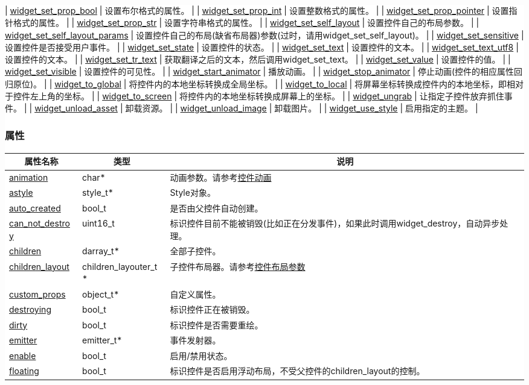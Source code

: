| <a href="#widget_t_widget_set_prop_bool">widget\_set\_prop\_bool</a> | 设置布尔格式的属性。 |
| <a href="#widget_t_widget_set_prop_int">widget\_set\_prop\_int</a> | 设置整数格式的属性。 |
| <a href="#widget_t_widget_set_prop_pointer">widget\_set\_prop\_pointer</a> | 设置指针格式的属性。 |
| <a href="#widget_t_widget_set_prop_str">widget\_set\_prop\_str</a> | 设置字符串格式的属性。 |
| <a href="#widget_t_widget_set_self_layout">widget\_set\_self\_layout</a> | 设置控件自己的布局参数。 |
| <a href="#widget_t_widget_set_self_layout_params">widget\_set\_self\_layout\_params</a> | 设置控件自己的布局(缺省布局器)参数(过时，请用widget\_set\_self\_layout)。 |
| <a href="#widget_t_widget_set_sensitive">widget\_set\_sensitive</a> | 设置控件是否接受用户事件。 |
| <a href="#widget_t_widget_set_state">widget\_set\_state</a> | 设置控件的状态。 |
| <a href="#widget_t_widget_set_text">widget\_set\_text</a> | 设置控件的文本。 |
| <a href="#widget_t_widget_set_text_utf8">widget\_set\_text\_utf8</a> | 设置控件的文本。 |
| <a href="#widget_t_widget_set_tr_text">widget\_set\_tr\_text</a> | 获取翻译之后的文本，然后调用widget_set_text。 |
| <a href="#widget_t_widget_set_value">widget\_set\_value</a> | 设置控件的值。 |
| <a href="#widget_t_widget_set_visible">widget\_set\_visible</a> | 设置控件的可见性。 |
| <a href="#widget_t_widget_start_animator">widget\_start\_animator</a> | 播放动画。 |
| <a href="#widget_t_widget_stop_animator">widget\_stop\_animator</a> | 停止动画(控件的相应属性回归原位)。 |
| <a href="#widget_t_widget_to_global">widget\_to\_global</a> | 将控件内的本地坐标转换成全局坐标。 |
| <a href="#widget_t_widget_to_local">widget\_to\_local</a> | 将屏幕坐标转换成控件内的本地坐标，即相对于控件左上角的坐标。 |
| <a href="#widget_t_widget_to_screen">widget\_to\_screen</a> | 将控件内的本地坐标转换成屏幕上的坐标。 |
| <a href="#widget_t_widget_ungrab">widget\_ungrab</a> | 让指定子控件放弃抓住事件。 |
| <a href="#widget_t_widget_unload_asset">widget\_unload\_asset</a> | 卸载资源。 |
| <a href="#widget_t_widget_unload_image">widget\_unload\_image</a> | 卸载图片。 |
| <a href="#widget_t_widget_use_style">widget\_use\_style</a> | 启用指定的主题。 |
### 属性
<p id="widget_t_properties">

| 属性名称 | 类型 | 说明 | 
| -------- | ----- | ------------ | 
| <a href="#widget_t_animation">animation</a> | char* | 动画参数。请参考[控件动画](https://github.com/zlgopen/awtk/blob/master/docs/widget_animator.md) |
| <a href="#widget_t_astyle">astyle</a> | style\_t* | Style对象。 |
| <a href="#widget_t_auto_created">auto\_created</a> | bool\_t | 是否由父控件自动创建。 |
| <a href="#widget_t_can_not_destroy">can\_not\_destroy</a> | uint16\_t | 标识控件目前不能被销毁(比如正在分发事件)，如果此时调用widget\_destroy，自动异步处理。 |
| <a href="#widget_t_children">children</a> | darray\_t* | 全部子控件。 |
| <a href="#widget_t_children_layout">children\_layout</a> | children\_layouter\_t* | 子控件布局器。请参考[控件布局参数](https://github.com/zlgopen/awtk/blob/master/docs/layout.md) |
| <a href="#widget_t_custom_props">custom\_props</a> | object\_t* | 自定义属性。 |
| <a href="#widget_t_destroying">destroying</a> | bool\_t | 标识控件正在被销毁。 |
| <a href="#widget_t_dirty">dirty</a> | bool\_t | 标识控件是否需要重绘。 |
| <a href="#widget_t_emitter">emitter</a> | emitter\_t* | 事件发射器。 |
| <a href="#widget_t_enable">enable</a> | bool\_t | 启用/禁用状态。 |
| <a href="#widget_t_floating">floating</a> | bool\_t | 标识控件是否启用浮动布局，不受父控件的children_layout的控制。 |